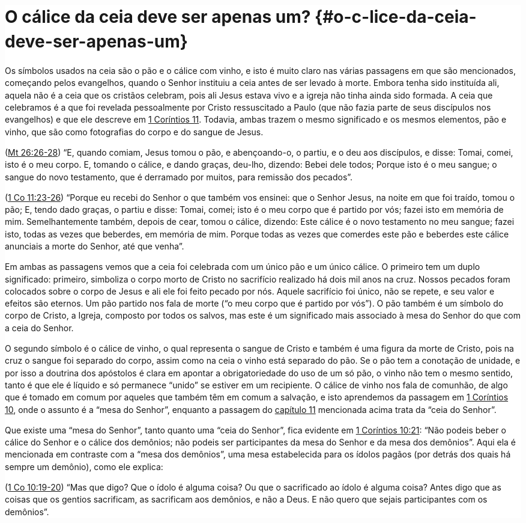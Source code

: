 # O cálice da ceia deve ser apenas um? {#o-c-lice-da-ceia-deve-ser-apenas-um}

Os símbolos usados na ceia são o pão e o cálice com vinho, e isto é muito claro nas várias passagens em que são mencionados, começando pelos evangelhos, quando o Senhor instituiu a ceia antes de ser levado à morte. Embora tenha sido instituída ali, aquela não é a ceia que os cristãos celebram, pois ali Jesus estava vivo e a igreja não tinha ainda sido formada. A ceia que celebramos é a que foi revelada pessoalmente por Cristo ressuscitado a Paulo (que não fazia parte de seus discípulos nos evangelhos) e que ele descreve em [1 Coríntios 11](http://bibliaonline.com.br/acf/1co/11). Todavia, ambas trazem o mesmo significado e os mesmos elementos, pão e vinho, que são como fotografias do corpo e do sangue de Jesus.

([Mt 26:26-28](http://bibliaonline.com.br/acf/mt/26/26-28)) “E, quando comiam, Jesus tomou o pão, e abençoando-o, o partiu, e o deu aos discípulos, e disse: Tomai, comei, isto é o meu corpo. E, tomando o cálice, e dando graças, deu-lho, dizendo: Bebei dele todos; Porque isto é o meu sangue; o sangue do novo testamento, que é derramado por muitos, para remissão dos pecados”.

([1 Co 11:23-26](http://bibliaonline.com.br/acf/1co/11/23-26)) “Porque eu recebi do Senhor o que também vos ensinei: que o Senhor Jesus, na noite em que foi traído, tomou o pão; E, tendo dado graças, o partiu e disse: Tomai, comei; isto é o meu corpo que é partido por vós; fazei isto em memória de mim. Semelhantemente também, depois de cear, tomou o cálice, dizendo: Este cálice é o novo testamento no meu sangue; fazei isto, todas as vezes que beberdes, em memória de mim. Porque todas as vezes que comerdes este pão e beberdes este cálice anunciais a morte do Senhor, até que venha”.

Em ambas as passagens vemos que a ceia foi celebrada com um único pão e um único cálice. O primeiro tem um duplo significado: primeiro, simboliza o corpo morto de Cristo no sacrifício realizado há dois mil anos na cruz. Nossos pecados foram colocados sobre o corpo de Jesus e ali ele foi feito pecado por nós. Aquele sacrifício foi único, não se repete, e seu valor e efeitos são eternos. Um pão partido nos fala de morte (“o meu corpo que é partido por vós”). O pão também é um símbolo do corpo de Cristo, a Igreja, composto por todos os salvos, mas este é um significado mais associado à mesa do Senhor do que com a ceia do Senhor.

O segundo símbolo é o cálice de vinho, o qual representa o sangue de Cristo e também é uma figura da morte de Cristo, pois na cruz o sangue foi separado do corpo, assim como na ceia o vinho está separado do pão. Se o pão tem a conotação de unidade, e por isso a doutrina dos apóstolos é clara em apontar a obrigatoriedade do uso de um só pão, o vinho não tem o mesmo sentido, tanto é que ele é líquido e só permanece “unido” se estiver em um recipiente. O cálice de vinho nos fala de comunhão, de algo que é tomado em comum por aqueles que também têm em comum a salvação, e isto aprendemos da passagem em [1 Coríntios 10](http://bibliaonline.com.br/acf/1co/10), onde o assunto é a “mesa do Senhor”, enquanto a passagem do [capítulo 11](http://bibliaonline.com.br/acf/1co/11) mencionada acima trata da “ceia do Senhor”.

Que existe uma “mesa do Senhor”, tanto quanto uma “ceia do Senhor”, fica evidente em [1 Coríntios 10:21](http://bibliaonline.com.br/acf/1co/10/21): “Não podeis beber o cálice do Senhor e o cálice dos demônios; não podeis ser participantes da mesa do Senhor e da mesa dos demônios”. Aqui ela é mencionada em contraste com a “mesa dos demônios”, uma mesa estabelecida para os ídolos pagãos (por detrás dos quais há sempre um demônio), como ele explica:

([1 Co 10:19-20](http://bibliaonline.com.br/acf/1co/10/19-20)) “Mas que digo? Que o ídolo é alguma coisa? Ou que o sacrificado ao ídolo é alguma coisa? Antes digo que as coisas que os gentios sacrificam, as sacrificam aos demônios, e não a Deus. E não quero que sejais participantes com os demônios”.
